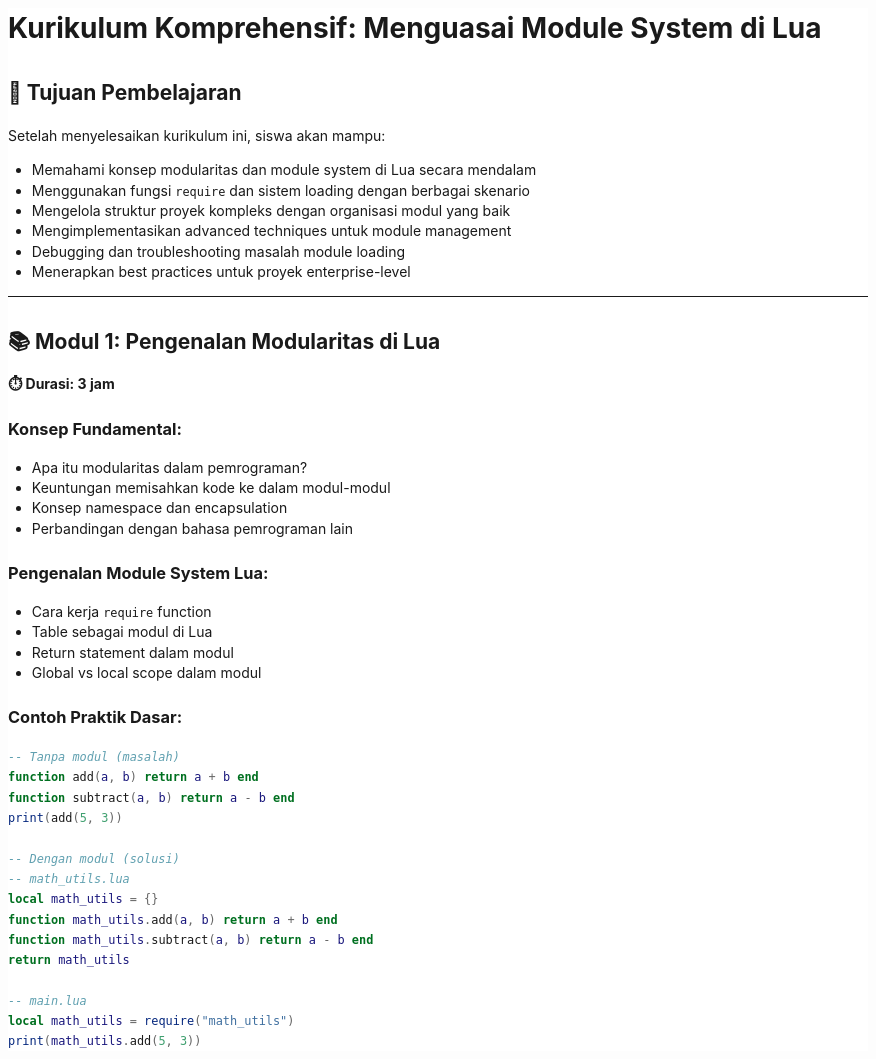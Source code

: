 # Kurikulum Komprehensif: Menguasai Module System di Lua

## **🎯 Tujuan Pembelajaran**

Setelah menyelesaikan kurikulum ini, siswa akan mampu:

- Memahami konsep modularitas dan module system di Lua secara mendalam
- Menggunakan fungsi `require` dan sistem loading dengan berbagai skenario
- Mengelola struktur proyek kompleks dengan organisasi modul yang baik
- Mengimplementasikan advanced techniques untuk module management
- Debugging dan troubleshooting masalah module loading
- Menerapkan best practices untuk proyek enterprise-level

---

## **📚 Modul 1: Pengenalan Modularitas di Lua**

**⏱️ Durasi: 3 jam**

### **Konsep Fundamental:**

- Apa itu modularitas dalam pemrograman?
- Keuntungan memisahkan kode ke dalam modul-modul
- Konsep namespace dan encapsulation
- Perbandingan dengan bahasa pemrograman lain

### **Pengenalan Module System Lua:**

- Cara kerja `require` function
- Table sebagai modul di Lua
- Return statement dalam modul
- Global vs local scope dalam modul

### **Contoh Praktik Dasar:**

```lua
-- Tanpa modul (masalah)
function add(a, b) return a + b end
function subtract(a, b) return a - b end
print(add(5, 3))

-- Dengan modul (solusi)
-- math_utils.lua
local math_utils = {}
function math_utils.add(a, b) return a + b end
function math_utils.subtract(a, b) return a - b end
return math_utils

-- main.lua
local math_utils = require("math_utils")
print(math_utils.add(5, 3))
```
